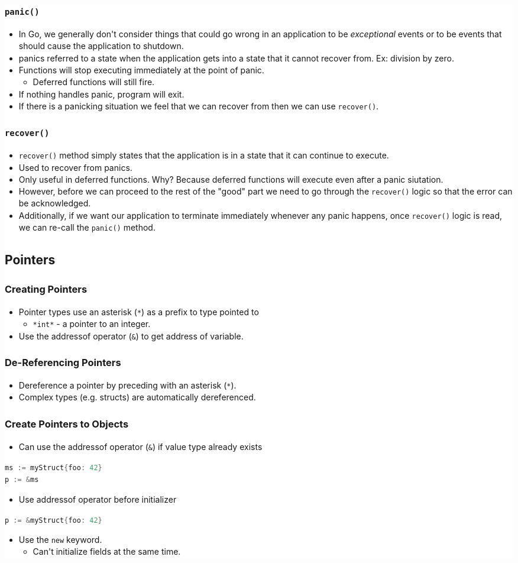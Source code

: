 ### `panic()`

- In Go, we generally don't consider things that could go wrong in an application to be _exceptional_ events or to be events that should cause the application to shutdown.
- panics referred to a state when the application gets into a state that it cannot recover from. Ex: division by zero.
- Functions will stop executing immediately at the point of panic.
  - Deferred functions will still fire.
- If nothing handles panic, program will exit.
- If there is a panicking situation we feel that we can recover from then we can use `recover()`.

### `recover()`

- `recover()` method simply states that the application is in a state that it can continue to execute.
- Used to recover from panics.
- Only useful in deferred functions. Why? Because deferred functions will execute even after a panic siutation.
- However, before we can proceed to the rest of the "good" part we need to go through the `recover()` logic so that the error can be acknowledged.
- Additionally, if we want our application to terminate immediately whenever any panic happens, once `recover()` logic is read, we can re-call the `panic()` method.

## Pointers

### Creating Pointers

- Pointer types use an asterisk (`*`) as a prefix to type pointed to
  - `*int*` - a pointer to an integer.
- Use the addressof operator (`&`) to get address of variable.

### De-Referencing Pointers

- Dereference a pointer by preceding with an asterisk (`*`).
- Complex types (e.g. structs) are automatically dereferenced.

### Create Pointers to Objects

- Can use the addressof operator (`&`) if value type already exists

```go
ms := myStruct{foo: 42}
p := &ms
```

- Use addressof operator before initializer

```go
p := &myStruct{foo: 42}
```

- Use the `new` keyword.
  - Can't initialize fields at the same time.
